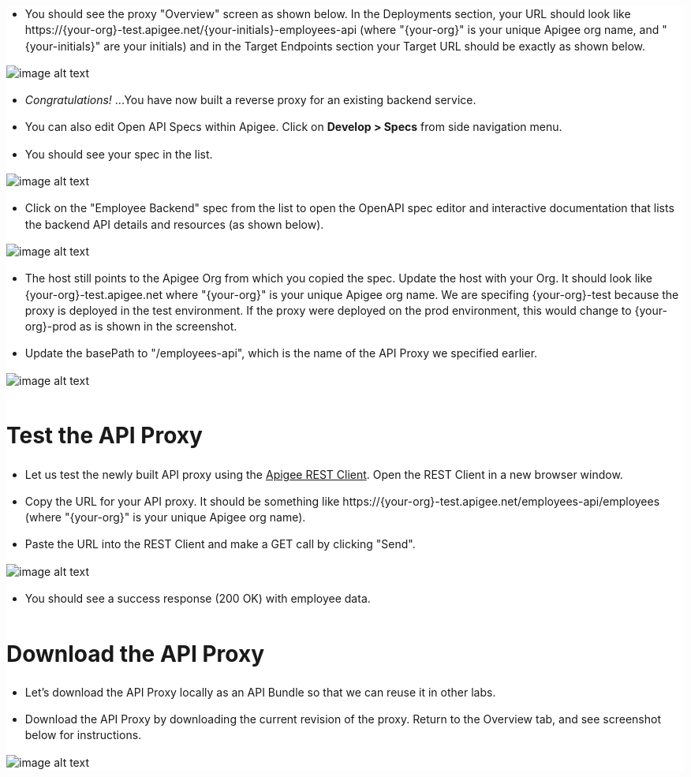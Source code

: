 * You should see the proxy "Overview" screen as shown below.  In the Deployments section, your URL should look like https://{your-org}-test.apigee.net/{your-initials}-employees-api (where "{your-org}" is your unique Apigee org name, and "{your-initials}" are your initials) and in the Target Endpoints section your Target URL should be exactly as shown below.

![image alt text](./media/image_15.png)

* *Congratulations!* ...You have now built a reverse proxy for an existing backend service.

* You can also edit Open API Specs within Apigee. Click on **Develop > Specs** from side navigation menu.

* You should see your spec in the list.

![image alt text](./media/image_3.png)

* Click on the "Employee Backend" spec from the list to open the OpenAPI spec editor and interactive documentation that lists the backend API details and resources (as shown below).

![image alt text](./media/image_4.png)

* The host still points to the Apigee Org from which you copied the spec. Update the host with your Org. It should look like {your-org}-test.apigee.net where "{your-org}" is your unique Apigee org name. We are specifing {your-org}-test because the proxy is deployed in the test environment. If the proxy were deployed on the prod environment, this would change to {your-org}-prod as is shown in the screenshot.

* Update the basePath to "/employees-api", which is the name of the API Proxy we specified earlier.

![image alt text](./media/image_21.png)

# Test the API Proxy

* Let us test the newly built API proxy using the [Apigee REST Client](https://apigee-restclient.appspot.com/). Open the REST Client in a new browser window.  

* Copy the URL for your API proxy.  It should be something like https://{your-org}-test.apigee.net/employees-api/employees (where "{your-org}" is your unique Apigee org name). 

* Paste the URL into the REST Client and make a GET call by clicking "Send".

![image alt text](./media/image_18.png)

* You should see a success response (200 OK) with employee data.

# Download the API Proxy

* Let’s download the API Proxy locally as an API Bundle so that we can reuse it in other labs.

* Download the API Proxy by downloading the current revision of the proxy. Return to the Overview tab, and see screenshot below for instructions.

![image alt text](./media/image_20.png)

